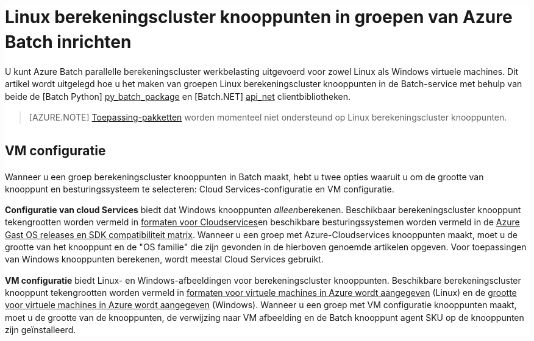 <properties
    pageTitle="Linux knooppunten in groepen van Azure Batch | Microsoft Azure"
    description="Leer hoe u uw werkbelasting parallelle berekeningscluster op groepen Linux virtuele machines in Azure Batch verwerken."
    services="batch"
    documentationCenter="python"
    authors="mmacy"
    manager="timlt"
    editor="" />

<tags
    ms.service="batch"
    ms.devlang="multiple"
    ms.topic="article"
    ms.tgt_pltfrm="vm-linux"
    ms.workload="na"
    ms.date="09/08/2016"
    ms.author="marsma" />

# <a name="provision-linux-compute-nodes-in-azure-batch-pools"></a>Linux berekeningscluster knooppunten in groepen van Azure Batch inrichten

U kunt Azure Batch parallelle berekeningscluster werkbelasting uitgevoerd voor zowel Linux als Windows virtuele machines. Dit artikel wordt uitgelegd hoe u het maken van groepen Linux berekeningscluster knooppunten in de Batch-service met behulp van beide de [Batch Python] [ py_batch_package] en [Batch.NET] [ api_net] clientbibliotheken.

> [AZURE.NOTE] [Toepassing-pakketten](batch-application-packages.md) worden momenteel niet ondersteund op Linux berekeningscluster knooppunten.

## <a name="virtual-machine-configuration"></a>VM configuratie

Wanneer u een groep berekeningscluster knooppunten in Batch maakt, hebt u twee opties waaruit u om de grootte van knooppunt en besturingssysteem te selecteren: Cloud Services-configuratie en VM configuratie.

**Configuratie van cloud Services** biedt dat Windows knooppunten *alleen*berekenen. Beschikbaar berekeningscluster knooppunt tekengrootten worden vermeld in [formaten voor Cloudservices](../cloud-services/cloud-services-sizes-specs.md)en beschikbare besturingssystemen worden vermeld in de [Azure Gast OS releases en SDK compatibiliteit matrix](../cloud-services/cloud-services-guestos-update-matrix.md). Wanneer u een groep met Azure-Cloudservices knooppunten maakt, moet u de grootte van het knooppunt en de "OS familie" die zijn gevonden in de hierboven genoemde artikelen opgeven. Voor toepassingen van Windows knooppunten berekenen, wordt meestal Cloud Services gebruikt.

**VM configuratie** biedt Linux- en Windows-afbeeldingen voor berekeningscluster knooppunten. Beschikbare berekeningscluster knooppunt tekengrootten worden vermeld in [formaten voor virtuele machines in Azure wordt aangegeven](../virtual-machines/virtual-machines-linux-sizes.md) (Linux) en de [grootte voor virtuele machines in Azure wordt aangegeven](../virtual-machines/virtual-machines-windows-sizes.md) (Windows). Wanneer u een groep met VM configuratie knooppunten maakt, moet u de grootte van de knooppunten, de verwijzing naar VM afbeelding en de Batch knooppunt agent SKU op de knooppunten zijn geïnstalleerd.


[api_net]: http://msdn.microsoft.com/library/azure/mt348682.aspx
[api_net_mgmt]: https://msdn.microsoft.com/library/azure/mt463120.aspx
[api_rest]: http://msdn.microsoft.com/library/azure/dn820158.aspx
[cloud_services_pricing]: https://azure.microsoft.com/pricing/details/cloud-services/
[forum]: https://social.msdn.microsoft.com/forums/azure/en-US/home?forum=azurebatch
[github_py_readme]: https://github.com/Azure/azure-batch-samples/blob/master/Python/Batch/README.md
[github_samples]: https://github.com/Azure/azure-batch-samples
[github_samples_py]: https://github.com/Azure/azure-batch-samples/tree/master/Python/Batch
[github_samples_pyclient]: https://github.com/Azure/azure-batch-samples/blob/master/Python/Batch/article_samples/python_tutorial_client.py
[portal]: https://portal.azure.com
[net_cloudpool]: https://msdn.microsoft.com/library/azure/microsoft.azure.batch.cloudpool.aspx
[net_computenodeuser]: https://msdn.microsoft.com/library/azure/microsoft.azure.batch.computenodeuser.aspx
[net_imagereference]: https://msdn.microsoft.com/library/azure/microsoft.azure.batch.imagereference.aspx
[net_list_skus]: https://msdn.microsoft.com/library/azure/microsoft.azure.batch.pooloperations.listnodeagentskus.aspx
[net_pool_ops]: https://msdn.microsoft.com/library/azure/microsoft.azure.batch.pooloperations.aspx
[net_ssh_key]: https://msdn.microsoft.com/library/azure/microsoft.azure.batch.computenodeuser.sshpublickey.aspx
[nuget_batch_net]: https://www.nuget.org/packages/Azure.Batch/
[rest_add_pool]: https://msdn.microsoft.com/library/azure/dn820174.aspx
[py_account_ops]: http://azure-sdk-for-python.readthedocs.org/en/dev/ref/azure.batch.operations.html#azure.batch.operations.AccountOperations
[py_azure_sdk]: https://pypi.python.org/pypi/azure
[py_batch_docs]: http://azure-sdk-for-python.readthedocs.org/en/dev/ref/azure.batch.html
[py_batch_package]: https://pypi.python.org/pypi/azure-batch
[py_computenodeuser]: http://azure-sdk-for-python.readthedocs.org/en/dev/ref/azure.batch.models.html#azure.batch.models.ComputeNodeUser
[py_imagereference]: http://azure-sdk-for-python.readthedocs.org/en/dev/ref/azure.batch.models.html#azure.batch.models.ImageReference
[py_list_skus]: http://azure-sdk-for-python.readthedocs.org/en/dev/ref/azure.batch.operations.html#azure.batch.operations.AccountOperations.list_node_agent_skus
[vm_marketplace]: https://azure.microsoft.com/marketplace/virtual-machines/
[vm_pricing]: https://azure.microsoft.com/pricing/details/virtual-machines/